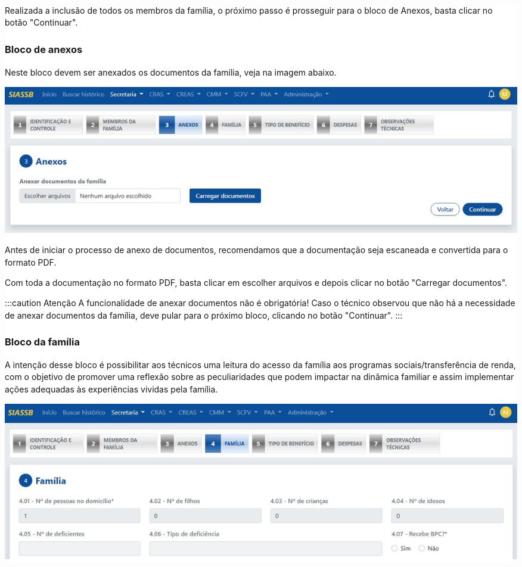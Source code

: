Realizada a inclusão de todos os membros da família, o próximo passo é prosseguir para o bloco de Anexos, basta clicar no botão "Continuar".

### Bloco de anexos

Neste bloco devem ser anexados os documentos da família, veja na imagem abaixo.

![Bloco de anexos](../../static/img/secretary/report-social/bloco_anexos.jpg)

Antes de iniciar o processo de anexo de documentos, recomendamos que a documentação seja escaneada e convertida para o formato PDF.

Com toda a documentação no formato PDF, basta clicar em escolher arquivos e depois clicar no botão "Carregar documentos".

:::caution Atenção
A funcionalidade de anexar documentos não é obrigatória! Caso o técnico observou que não há a necessidade de anexar documentos da família, deve pular para o próximo bloco, clicando no botão "Continuar".
:::

### Bloco da família

A intenção desse bloco é possibilitar aos técnicos uma leitura do acesso da família aos programas sociais/transferência de renda, com o objetivo de promover uma reflexão sobre as peculiaridades que podem impactar na dinâmica familiar e assim implementar ações adequadas às experiências vividas pela família.

![bloco família 01](../../static/img/secretary/report-social/bloco_familia_01.jpg)